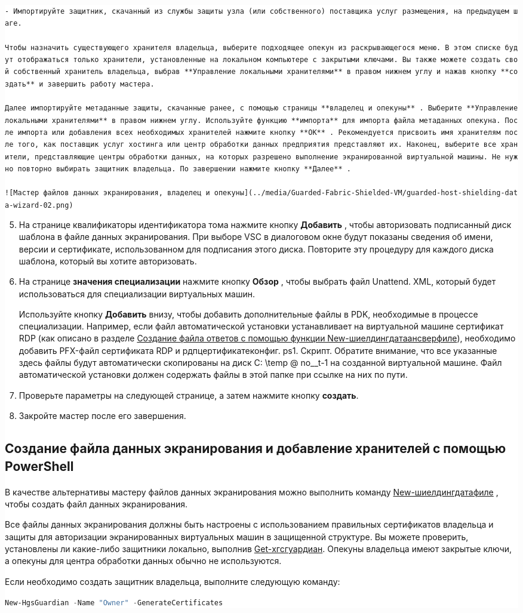     - Импортируйте защитник, скачанный из службы защиты узла (или собственного) поставщика услуг размещения, на предыдущем шаге.

    Чтобы назначить существующего хранителя владельца, выберите подходящее опекун из раскрывающегося меню. В этом списке будут отображаться только хранители, установленные на локальном компьютере с закрытыми ключами. Вы также можете создать свой собственный хранитель владельца, выбрав **Управление локальными хранителями** в правом нижнем углу и нажав кнопку **создать** и завершить работу мастера.

    Далее импортируйте метаданные защиты, скачанные ранее, с помощью страницы **владелец и опекуны** . Выберите **Управление локальными хранителями** в правом нижнем углу. Используйте функцию **импорта** для импорта файла метаданных опекуна. После импорта или добавления всех необходимых хранителей нажмите кнопку **ОК** . Рекомендуется присвоить имя хранителям после того, как поставщик услуг хостинга или центр обработки данных предприятия представляют их. Наконец, выберите все хранители, представляющие центры обработки данных, на которых разрешено выполнение экранированной виртуальной машины. Не нужно повторно выбирать защитник владельца. По завершении нажмите кнопку **Далее** .

    ![Мастер файлов данных экранирования, владелец и опекуны](../media/Guarded-Fabric-Shielded-VM/guarded-host-shielding-data-wizard-02.png)

5. На странице квалификаторы идентификатора тома нажмите кнопку **Добавить** , чтобы авторизовать подписанный диск шаблона в файле данных экранирования. При выборе VSC в диалоговом окне будут показаны сведения об имени, версии и сертификате, использованном для подписания этого диска. Повторите эту процедуру для каждого диска шаблона, который вы хотите авторизовать.

6. На странице **значения специализации** нажмите кнопку **Обзор** , чтобы выбрать файл Unattend. XML, который будет использоваться для специализации виртуальных машин.

    Используйте кнопку **Добавить** внизу, чтобы добавить дополнительные файлы в PDK, необходимые в процессе специализации. Например, если файл автоматической установки устанавливает на виртуальной машине сертификат RDP (как описано в разделе [Создание файла ответов с помощью функции New-шиелдингдатаансверфиле](guarded-fabric-sample-unattend-xml-file.md)), необходимо добавить PFX-файл сертификата RDP и рдпцертификатеконфиг. ps1. Скрипт. Обратите внимание, что все указанные здесь файлы будут автоматически скопированы на диск C: \\temp @ no__t-1 на созданной виртуальной машине. Файл автоматической установки должен содержать файлы в этой папке при ссылке на них по пути.

7. Проверьте параметры на следующей странице, а затем нажмите кнопку **создать**.

8. Закройте мастер после его завершения.

## <a name="create-a-shielding-data-file-and-add-guardians-using-powershell"></a>Создание файла данных экранирования и добавление хранителей с помощью PowerShell

В качестве альтернативы мастеру файлов данных экранирования можно выполнить команду [New-шиелдингдатафиле](https://docs.microsoft.com/powershell/module/shieldedvmdatafile/new-shieldingdatafile?view=win10-ps) , чтобы создать файл данных экранирования.

Все файлы данных экранирования должны быть настроены с использованием правильных сертификатов владельца и защиты для авторизации экранированных виртуальных машин в защищенной структуре.
Вы можете проверить, установлены ли какие-либо защитники локально, выполнив [Get-хгсгуардиан](https://docs.microsoft.com/powershell/module/hgsclient/get-hgsguardian?view=win10-ps). Опекуны владельца имеют закрытые ключи, а опекуны для центра обработки данных обычно не используются.

Если необходимо создать защитник владельца, выполните следующую команду:

```powershell
New-HgsGuardian -Name "Owner" -GenerateCertificates
```
